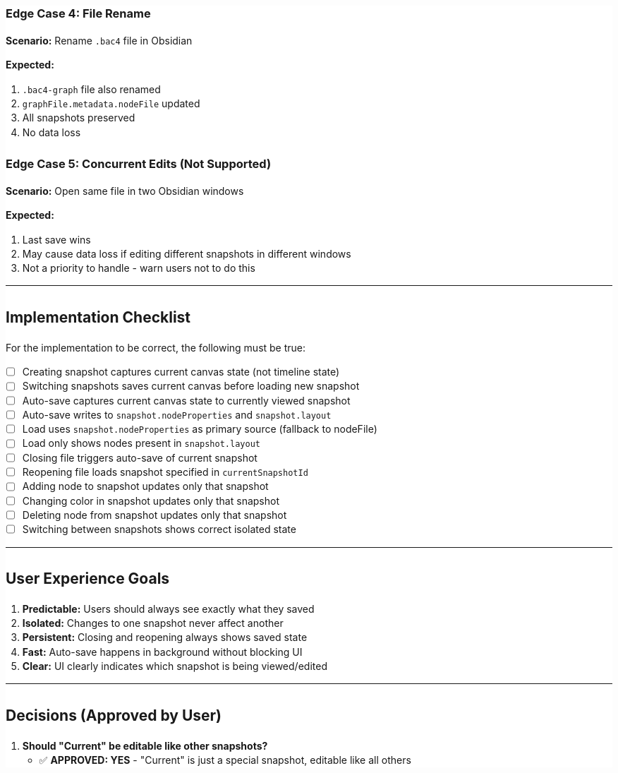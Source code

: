 ### Edge Case 4: File Rename
**Scenario:** Rename `.bac4` file in Obsidian

**Expected:**
1. `.bac4-graph` file also renamed
2. `graphFile.metadata.nodeFile` updated
3. All snapshots preserved
4. No data loss

### Edge Case 5: Concurrent Edits (Not Supported)
**Scenario:** Open same file in two Obsidian windows

**Expected:**
1. Last save wins
2. May cause data loss if editing different snapshots in different windows
3. Not a priority to handle - warn users not to do this

---

## Implementation Checklist

For the implementation to be correct, the following must be true:

- [ ] Creating snapshot captures current canvas state (not timeline state)
- [ ] Switching snapshots saves current canvas before loading new snapshot
- [ ] Auto-save captures current canvas state to currently viewed snapshot
- [ ] Auto-save writes to `snapshot.nodeProperties` and `snapshot.layout`
- [ ] Load uses `snapshot.nodeProperties` as primary source (fallback to nodeFile)
- [ ] Load only shows nodes present in `snapshot.layout`
- [ ] Closing file triggers auto-save of current snapshot
- [ ] Reopening file loads snapshot specified in `currentSnapshotId`
- [ ] Adding node to snapshot updates only that snapshot
- [ ] Changing color in snapshot updates only that snapshot
- [ ] Deleting node from snapshot updates only that snapshot
- [ ] Switching between snapshots shows correct isolated state

---

## User Experience Goals

1. **Predictable:** Users should always see exactly what they saved
2. **Isolated:** Changes to one snapshot never affect another
3. **Persistent:** Closing and reopening always shows saved state
4. **Fast:** Auto-save happens in background without blocking UI
5. **Clear:** UI clearly indicates which snapshot is being viewed/edited

---

## Decisions (Approved by User)

1. **Should "Current" be editable like other snapshots?**
   - ✅ **APPROVED: YES** - "Current" is just a special snapshot, editable like all others
